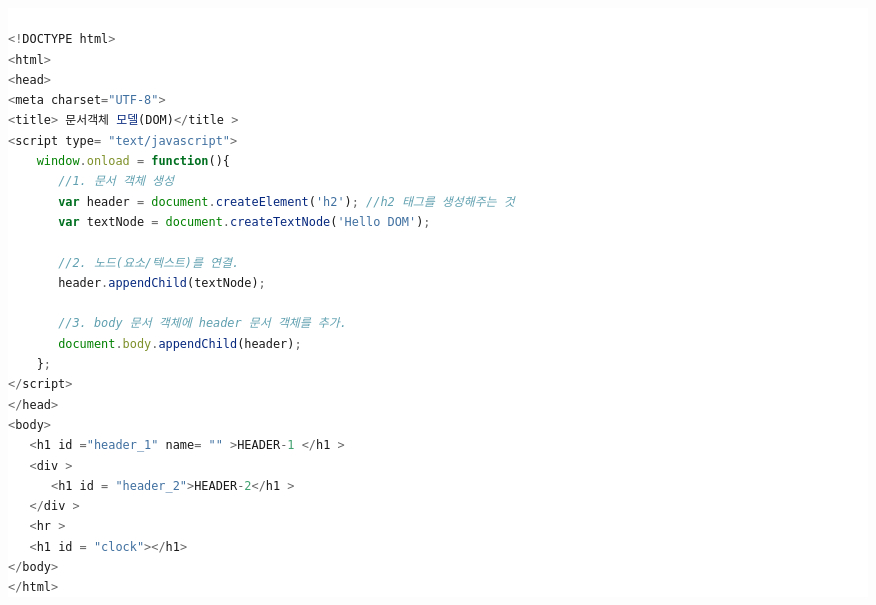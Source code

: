 ```js

<!DOCTYPE html>
<html>
<head>
<meta charset="UTF-8">
<title> 문서객체 모델(DOM)</title >
<script type= "text/javascript">
    window.onload = function(){
       //1. 문서 객체 생성
       var header = document.createElement('h2'); //h2 태그를 생성해주는 것
       var textNode = document.createTextNode('Hello DOM');

       //2. 노드(요소/텍스트)를 연결.
       header.appendChild(textNode);

       //3. body 문서 객체에 header 문서 객체를 추가.
       document.body.appendChild(header);
    };
</script>
</head>
<body>
   <h1 id ="header_1" name= "" >HEADER-1 </h1 >
   <div >
      <h1 id = "header_2">HEADER-2</h1 >
   </div >
   <hr >
   <h1 id = "clock"></h1>
</body>
</html>
```

